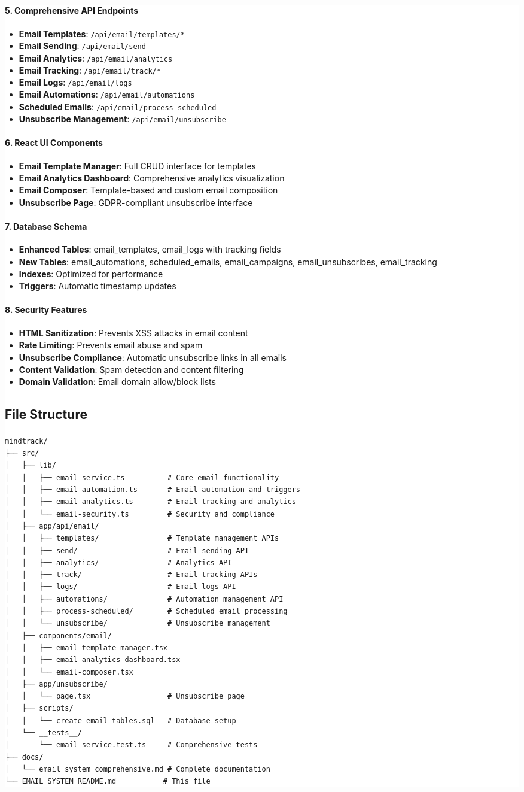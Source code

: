 #### 5. Comprehensive API Endpoints
- **Email Templates**: `/api/email/templates/*`
- **Email Sending**: `/api/email/send`
- **Email Analytics**: `/api/email/analytics`
- **Email Tracking**: `/api/email/track/*`
- **Email Logs**: `/api/email/logs`
- **Email Automations**: `/api/email/automations`
- **Scheduled Emails**: `/api/email/process-scheduled`
- **Unsubscribe Management**: `/api/email/unsubscribe`

#### 6. React UI Components
- **Email Template Manager**: Full CRUD interface for templates
- **Email Analytics Dashboard**: Comprehensive analytics visualization
- **Email Composer**: Template-based and custom email composition
- **Unsubscribe Page**: GDPR-compliant unsubscribe interface

#### 7. Database Schema
- **Enhanced Tables**: email_templates, email_logs with tracking fields
- **New Tables**: email_automations, scheduled_emails, email_campaigns, email_unsubscribes, email_tracking
- **Indexes**: Optimized for performance
- **Triggers**: Automatic timestamp updates

#### 8. Security Features
- **HTML Sanitization**: Prevents XSS attacks in email content
- **Rate Limiting**: Prevents email abuse and spam
- **Unsubscribe Compliance**: Automatic unsubscribe links in all emails
- **Content Validation**: Spam detection and content filtering
- **Domain Validation**: Email domain allow/block lists

## File Structure

```
mindtrack/
├── src/
│   ├── lib/
│   │   ├── email-service.ts          # Core email functionality
│   │   ├── email-automation.ts       # Email automation and triggers
│   │   ├── email-analytics.ts        # Email tracking and analytics
│   │   └── email-security.ts         # Security and compliance
│   ├── app/api/email/
│   │   ├── templates/                # Template management APIs
│   │   ├── send/                     # Email sending API
│   │   ├── analytics/                # Analytics API
│   │   ├── track/                    # Email tracking APIs
│   │   ├── logs/                     # Email logs API
│   │   ├── automations/              # Automation management API
│   │   ├── process-scheduled/        # Scheduled email processing
│   │   └── unsubscribe/              # Unsubscribe management
│   ├── components/email/
│   │   ├── email-template-manager.tsx
│   │   ├── email-analytics-dashboard.tsx
│   │   └── email-composer.tsx
│   ├── app/unsubscribe/
│   │   └── page.tsx                  # Unsubscribe page
│   ├── scripts/
│   │   └── create-email-tables.sql   # Database setup
│   └── __tests__/
│       └── email-service.test.ts     # Comprehensive tests
├── docs/
│   └── email_system_comprehensive.md # Complete documentation
└── EMAIL_SYSTEM_README.md           # This file
```
